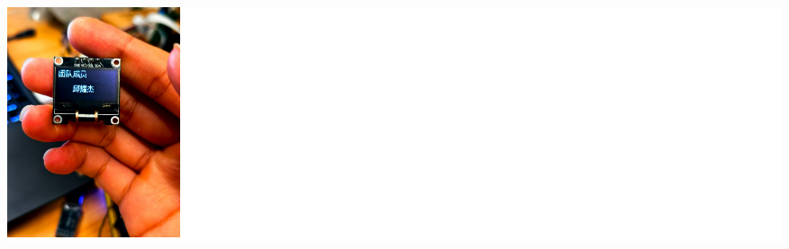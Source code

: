 <img src=".\images\8ab121334d2b0852e9593fc095be2388.jpg" alt="8ab121334d2b0852e9593fc095be2388" style="zoom:25%;" />
